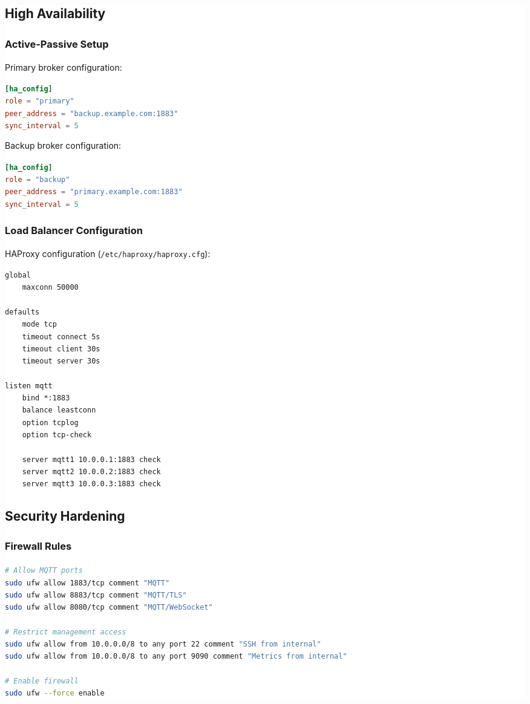 ## High Availability

### Active-Passive Setup

Primary broker configuration:

```toml
[ha_config]
role = "primary"
peer_address = "backup.example.com:1883"
sync_interval = 5
```

Backup broker configuration:

```toml
[ha_config]
role = "backup"
peer_address = "primary.example.com:1883"
sync_interval = 5
```

### Load Balancer Configuration

HAProxy configuration (`/etc/haproxy/haproxy.cfg`):

```
global
    maxconn 50000
    
defaults
    mode tcp
    timeout connect 5s
    timeout client 30s
    timeout server 30s

listen mqtt
    bind *:1883
    balance leastconn
    option tcplog
    option tcp-check
    
    server mqtt1 10.0.0.1:1883 check
    server mqtt2 10.0.0.2:1883 check
    server mqtt3 10.0.0.3:1883 check
```

## Security Hardening

### Firewall Rules

```bash
# Allow MQTT ports
sudo ufw allow 1883/tcp comment "MQTT"
sudo ufw allow 8883/tcp comment "MQTT/TLS"
sudo ufw allow 8080/tcp comment "MQTT/WebSocket"

# Restrict management access
sudo ufw allow from 10.0.0.0/8 to any port 22 comment "SSH from internal"
sudo ufw allow from 10.0.0.0/8 to any port 9090 comment "Metrics from internal"

# Enable firewall
sudo ufw --force enable
```
